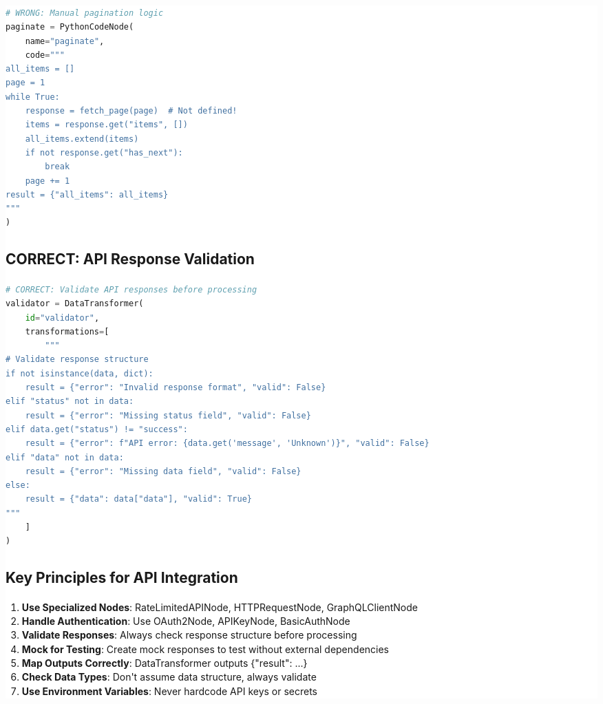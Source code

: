 ```python
# WRONG: Manual pagination logic
paginate = PythonCodeNode(
    name="paginate",
    code="""
all_items = []
page = 1
while True:
    response = fetch_page(page)  # Not defined!
    items = response.get("items", [])
    all_items.extend(items)
    if not response.get("has_next"):
        break
    page += 1
result = {"all_items": all_items}
"""
)
```

## CORRECT: API Response Validation

```python
# CORRECT: Validate API responses before processing
validator = DataTransformer(
    id="validator",
    transformations=[
        """
# Validate response structure
if not isinstance(data, dict):
    result = {"error": "Invalid response format", "valid": False}
elif "status" not in data:
    result = {"error": "Missing status field", "valid": False}
elif data.get("status") != "success":
    result = {"error": f"API error: {data.get('message', 'Unknown')}", "valid": False}
elif "data" not in data:
    result = {"error": "Missing data field", "valid": False}
else:
    result = {"data": data["data"], "valid": True}
"""
    ]
)
```

## Key Principles for API Integration

1. **Use Specialized Nodes**: RateLimitedAPINode, HTTPRequestNode, GraphQLClientNode
2. **Handle Authentication**: Use OAuth2Node, APIKeyNode, BasicAuthNode
3. **Validate Responses**: Always check response structure before processing
4. **Mock for Testing**: Create mock responses to test without external dependencies
5. **Map Outputs Correctly**: DataTransformer outputs {"result": ...}
6. **Check Data Types**: Don't assume data structure, always validate
7. **Use Environment Variables**: Never hardcode API keys or secrets
